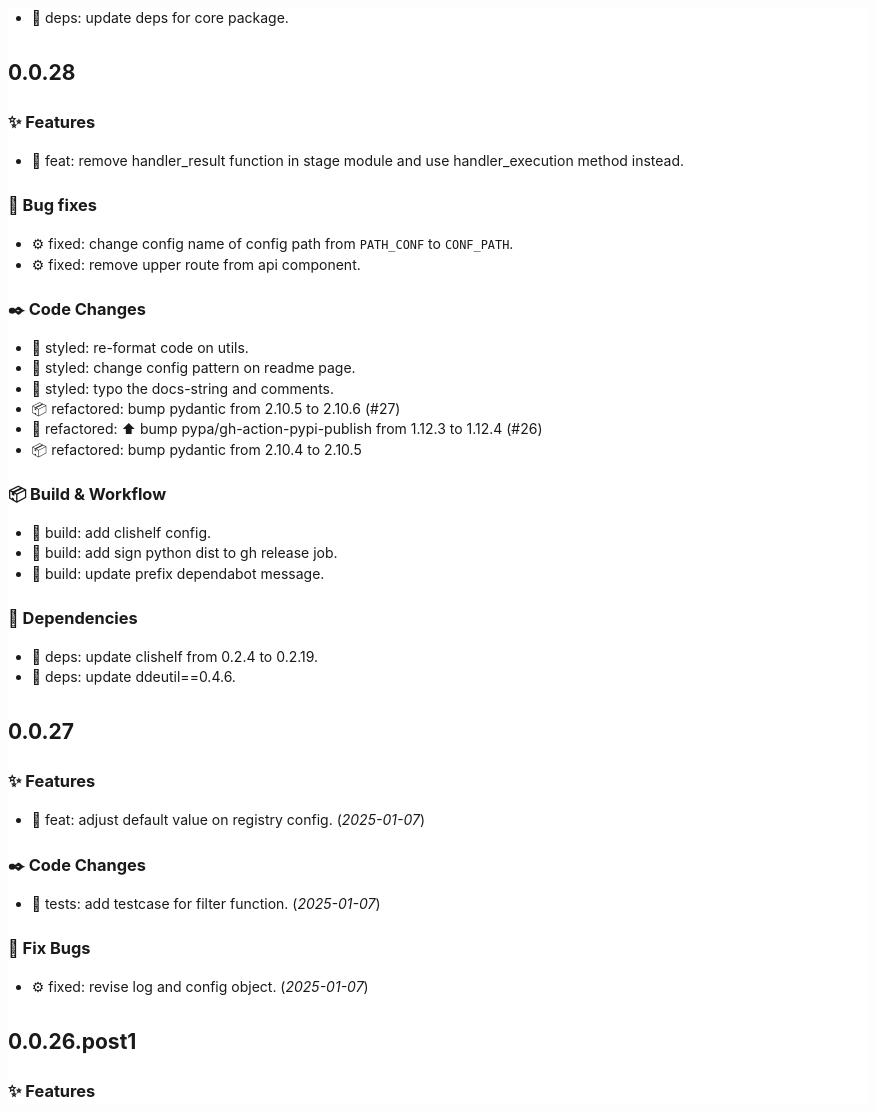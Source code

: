 - :pushpin: deps: update deps for core package.

## 0.0.28

### :sparkles: Features

- :dart: feat: remove handler_result function in stage module and use handler_execution method instead.

### :bug: Bug fixes

- :gear: fixed: change config name of config path from `PATH_CONF` to `CONF_PATH`.
- :gear: fixed: remove upper route from api component.

### :black_nib: Code Changes

- :art: styled: re-format code on utils.
- :art: styled: change config pattern on readme page.
- :art: styled: typo the docs-string and comments.
- :package: refactored: bump pydantic from 2.10.5 to 2.10.6 (#27)
- :construction: refactored: ⬆ bump pypa/gh-action-pypi-publish from 1.12.3 to 1.12.4 (#26)
- :package: refactored: bump pydantic from 2.10.4 to 2.10.5

### :package: Build & Workflow

- :toolbox: build: add clishelf config.
- :toolbox: build: add sign python dist to gh release job.
- :toolbox: build: update prefix dependabot message.

### :postbox: Dependencies

- :pushpin: deps: update clishelf from 0.2.4 to 0.2.19.
- :pushpin: deps: update ddeutil==0.4.6.

## 0.0.27

### :sparkles: Features

- :dart: feat: adjust default value on registry config. (_2025-01-07_)

### :black_nib: Code Changes

- :test_tube: tests: add testcase for filter function. (_2025-01-07_)

### :bug: Fix Bugs

- :gear: fixed: revise log and config object. (_2025-01-07_)

## 0.0.26.post1

### :sparkles: Features
